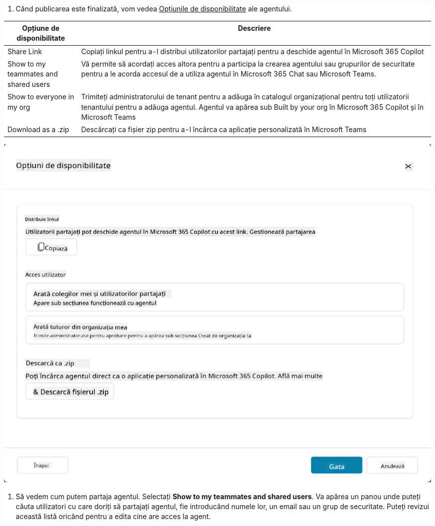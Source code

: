 1. Când publicarea este finalizată, vom vedea [Opțiunile de disponibilitate](https://learn.microsoft.com/microsoft-copilot-studio/microsoft-copilot-extend-copilot-extensions#set-availability-options/?WT.mc_id=power-172614-ebenitez) ale agentului.

| Opțiune de disponibilitate | Descriere |
| ---------- | ---------- |
| Share Link | Copiați linkul pentru a-l distribui utilizatorilor partajați pentru a deschide agentul în Microsoft 365 Copilot |
| Show to my teammates and shared users | Vă permite să acordați acces altora pentru a participa la crearea agentului sau grupurilor de securitate pentru a le acorda accesul de a utiliza agentul în Microsoft 365 Chat sau Microsoft Teams. |
| Show to everyone in my org | Trimiteți administratorului de tenant pentru a adăuga în catalogul organizațional pentru toți utilizatorii tenantului pentru a adăuga agentul. Agentul va apărea sub Built by your org în Microsoft 365 Copilot și în Microsoft Teams |
| Download as a .zip | Descărcați ca fișier zip pentru a-l încărca ca aplicație personalizată în Microsoft Teams |

![Opțiuni de disponibilitate](../../../../../translated_images/3.4_04_AvailabilityOptions.7a7189f3e79617b041b78984a4eb862429bd6bb5584f0fa9b72e68b34bc5f051.ro.png)

1. Să vedem cum putem partaja agentul. Selectați **Show to my teammates and shared users**. Va apărea un panou unde puteți căuta utilizatori cu care doriți să partajați agentul, fie introducând numele lor, un email sau un grup de securitate. Puteți revizui această listă oricând pentru a edita cine are acces la agent.
